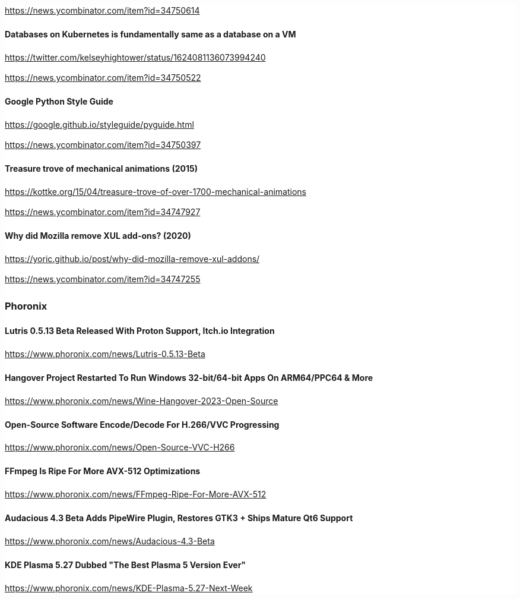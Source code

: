 https://news.ycombinator.com/item?id=34750614

#### Databases on Kubernetes is fundamentally same as a database on a VM

https://twitter.com/kelseyhightower/status/1624081136073994240

https://news.ycombinator.com/item?id=34750522

#### Google Python Style Guide

https://google.github.io/styleguide/pyguide.html

https://news.ycombinator.com/item?id=34750397

#### Treasure trove of mechanical animations (2015)

https://kottke.org/15/04/treasure-trove-of-over-1700-mechanical-animations

https://news.ycombinator.com/item?id=34747927

#### Why did Mozilla remove XUL add-ons? (2020)

https://yoric.github.io/post/why-did-mozilla-remove-xul-addons/

https://news.ycombinator.com/item?id=34747255

### Phoronix

#### Lutris 0.5.13 Beta Released With Proton Support, Itch.io Integration

https://www.phoronix.com/news/Lutris-0.5.13-Beta

#### Hangover Project Restarted To Run Windows 32-bit/64-bit Apps On ARM64/PPC64 & More

https://www.phoronix.com/news/Wine-Hangover-2023-Open-Source

#### Open-Source Software Encode/Decode For H.266/VVC Progressing

https://www.phoronix.com/news/Open-Source-VVC-H266

#### FFmpeg Is Ripe For More AVX-512 Optimizations

https://www.phoronix.com/news/FFmpeg-Ripe-For-More-AVX-512

#### Audacious 4.3 Beta Adds PipeWire Plugin, Restores GTK3 + Ships Mature Qt6 Support

https://www.phoronix.com/news/Audacious-4.3-Beta

#### KDE Plasma 5.27 Dubbed \"The Best Plasma 5 Version Ever\"

https://www.phoronix.com/news/KDE-Plasma-5.27-Next-Week
